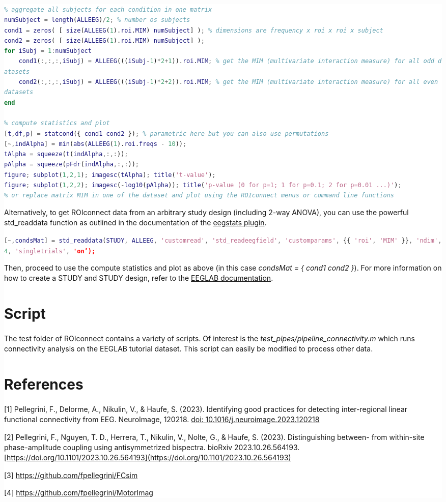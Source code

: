 ```matlab
% aggregate all subjects for each condition in one matrix
numSubject = length(ALLEEG)/2; % number os subjects
cond1 = zeros( [ size(ALLEEG(1).roi.MIM) numSubject] ); % dimensions are frequency x roi x roi x subject
cond2 = zeros( [ size(ALLEEG(1).roi.MIM) numSubject] );
for iSubj = 1:numSubject
	cond1(:,:,:,iSubj) = ALLEEG(((iSubj-1)*2+1)).roi.MIM; % get the MIM (multivariate interaction measure) for all odd datasets 
	cond2(:,:,:,iSubj) = ALLEEG(((iSubj-1)*2+2)).roi.MIM; % get the MIM (multivariate interaction measure) for all even datasets 
end

% compute statistics and plot
[t,df,p] = statcond({ cond1 cond2 }); % parametric here but you can also use permutations
[~,indAlpha] = min(abs(ALLEEG(1).roi.freqs - 10));
tAlpha = squeeze(t(indAlpha,:,:));
pAlpha = squeeze(pFdr(indAlpha,:,:));
figure; subplot(1,2,1); imagesc(tAlpha); title('t-value');
figure; subplot(1,2,2); imagesc(-log10(pAlpha)); title('p-value (0 for p=1; 1 for p=0.1; 2 for p=0.01 ...)');
% or replace matrix MIM in one of the dataset and plot using the ROIconnect menus or command line functions
```

Alternatively, to get ROIconnect data from an arbitrary study design (including 2-way ANOVA), you can use the powerful std_readdata function as outlined in the documentation of the [eegstats plugin](https://github.com/sccn/eegstats). 

```matlab
[~,condsMat] = std_readdata(STUDY, ALLEEG, 'customread', 'std_readeegfield', 'customparams', {{ 'roi', 'MIM' }}, 'ndim', 4, 'singletrials', 'on’);
```

Then, proceed to use the  compute statistics and plot as above (in this case *condsMat = { cond1 cond2 }*). For more information on how to create a STUDY and STUDY design, refer to the [EEGLAB documentation](https://eeglab.org/tutorials/10_Group_analysis/study_creation.html).

# Script

The test folder of ROIconnect contains a variety of scripts. Of interest is the *test_pipes/pipeline_connectivity.m* which runs connectivity analysis on the EEGLAB tutorial dataset. This script can easily be modified to process other data.

# References
<a id="1">[1]</a> 
Pellegrini, F., Delorme, A., Nikulin, V., & Haufe, S. (2023). Identifying good practices for detecting inter-regional linear functional connectivity from EEG. NeuroImage, 120218. [doi: 10.1016/j.neuroimage.2023.120218](https://doi.org/10.1016/j.neuroimage.2023.120218)

<a id="3">[2]</a> 
Pellegrini, F., Nguyen, T. D., Herrera, T., Nikulin, V., Nolte, G., & Haufe, S. (2023). Distinguishing between- from within-site phase-amplitude coupling using antisymmetrized bispectra. bioRxiv 2023.10.26.564193. [https://doi.org/10.1101/2023.10.26.564193](https://doi.org/10.1101/2023.10.26.564193)

<a id="2">[3]</a> 
https://github.com/fpellegrini/FCsim

<a id="3">[4]</a> 
https://github.com/fpellegrini/MotorImag


